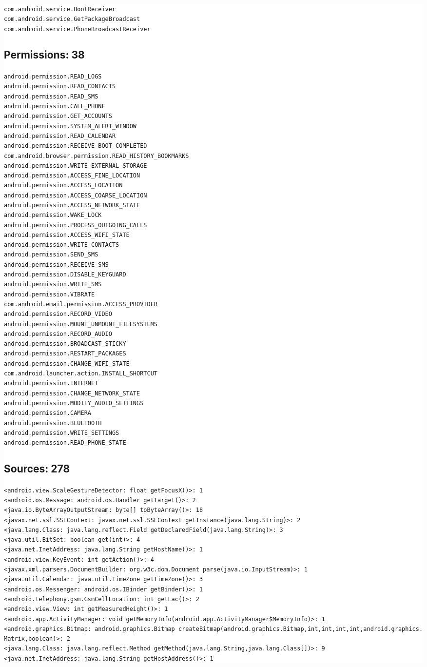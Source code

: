 	com.android.service.BootReceiver
	com.android.service.GetPackageBroadcast
	com.android.service.PhoneBroadcastReceiver
## Permissions: 38
	android.permission.READ_LOGS
	android.permission.READ_CONTACTS
	android.permission.READ_SMS
	android.permission.CALL_PHONE
	android.permission.GET_ACCOUNTS
	android.permission.SYSTEM_ALERT_WINDOW
	android.permission.READ_CALENDAR
	android.permission.RECEIVE_BOOT_COMPLETED
	com.android.browser.permission.READ_HISTORY_BOOKMARKS
	android.permission.WRITE_EXTERNAL_STORAGE
	android.permission.ACCESS_FINE_LOCATION
	android.permission.ACCESS_LOCATION
	android.permission.ACCESS_COARSE_LOCATION
	android.permission.ACCESS_NETWORK_STATE
	android.permission.WAKE_LOCK
	android.permission.PROCESS_OUTGOING_CALLS
	android.permission.ACCESS_WIFI_STATE
	android.permission.WRITE_CONTACTS
	android.permission.SEND_SMS
	android.permission.RECEIVE_SMS
	android.permission.DISABLE_KEYGUARD
	android.permission.WRITE_SMS
	android.permission.VIBRATE
	com.android.email.permission.ACCESS_PROVIDER
	android.permission.RECORD_VIDEO
	android.permission.MOUNT_UNMOUNT_FILESYSTEMS
	android.permission.RECORD_AUDIO
	android.permission.BROADCAST_STICKY
	android.permission.RESTART_PACKAGES
	android.permission.CHANGE_WIFI_STATE
	com.android.launcher.action.INSTALL_SHORTCUT
	android.permission.INTERNET
	android.permission.CHANGE_NETWORK_STATE
	android.permission.MODIFY_AUDIO_SETTINGS
	android.permission.CAMERA
	android.permission.BLUETOOTH
	android.permission.WRITE_SETTINGS
	android.permission.READ_PHONE_STATE
## Sources: 278
	<android.view.ScaleGestureDetector: float getFocusX()>: 1
	<android.os.Message: android.os.Handler getTarget()>: 2
	<java.io.ByteArrayOutputStream: byte[] toByteArray()>: 18
	<javax.net.ssl.SSLContext: javax.net.ssl.SSLContext getInstance(java.lang.String)>: 2
	<java.lang.Class: java.lang.reflect.Field getDeclaredField(java.lang.String)>: 3
	<java.util.BitSet: boolean get(int)>: 4
	<java.net.InetAddress: java.lang.String getHostName()>: 1
	<android.view.KeyEvent: int getAction()>: 4
	<javax.xml.parsers.DocumentBuilder: org.w3c.dom.Document parse(java.io.InputStream)>: 1
	<java.util.Calendar: java.util.TimeZone getTimeZone()>: 3
	<android.os.Messenger: android.os.IBinder getBinder()>: 1
	<android.telephony.gsm.GsmCellLocation: int getLac()>: 2
	<android.view.View: int getMeasuredHeight()>: 1
	<android.app.ActivityManager: void getMemoryInfo(android.app.ActivityManager$MemoryInfo)>: 1
	<android.graphics.Bitmap: android.graphics.Bitmap createBitmap(android.graphics.Bitmap,int,int,int,int,android.graphics.Matrix,boolean)>: 2
	<java.lang.Class: java.lang.reflect.Method getMethod(java.lang.String,java.lang.Class[])>: 9
	<java.net.InetAddress: java.lang.String getHostAddress()>: 1